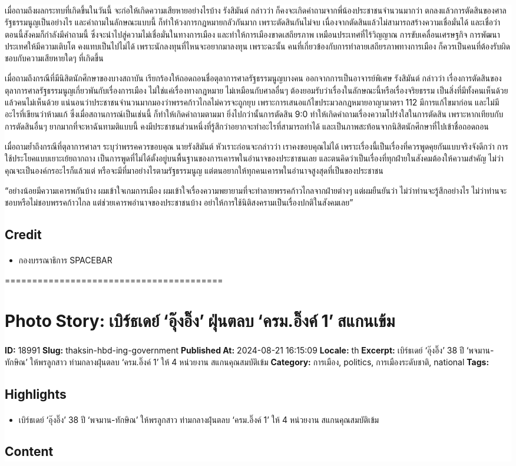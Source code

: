 เมื่อถามถึงผลกระทบที่เกิดขึ้นในวันนี้ จะก่อให้เกิดความเสียหายอย่างไรบ้าง รังสิมันต์ กล่าวว่า ก็คงจะเกิดคำถามจากพี่น้องประชาชนจำนวนมากว่า ตกลงแล้วการตัดสินของศาลรัฐธรรมนูญเป็นอย่างไร และคำถามในลักษณะแบบนี้ ก็ทำให้วงการกฎหมายกลัวกันมาก เพราะตัดสินกันไม่จบ เนื่องจากตัดสินแล้วไม่สามารถสร้างความเชื่อมั่นได้ และเชื่อว่าตอนนี้สังคมก็กำลังมีคำถามนี้ ซึ่งจะนำไปสู่ความไม่เชื่อมั่นในทางการเมือง และทำให้การเมืองขาดเสถียรภาพ เหมือนประเทศที่ไร้วิญญาณ การขับเคลื่อนเศรษฐกิจ การพัฒนาประเทศให้มีความเติบโต คงแทบเป็นไปไม่ได้ เพราะนักลงทุนที่ไหนจะอยากมาลงทุน เพราะฉะนั้น คนที่เกี่ยวข้องกับการทำลายเสถียรภาพทางการเมือง ก็ควรเป็นคนที่ต้องรับผิดชอบกับความเสียหายใดๆ ที่เกิดขึ้น 

เมื่อถามถึงกรณีที่มีนิสิตนักศึกษาของบางสถาบัน เรียกร้องให้ถอดถอนชื่อตุลาการศาลรัฐธรรมนูญบางคน ออกจากการเป็นอาจารย์พิเศษ รังสิมันต์ กล่าวว่า เรื่องการตัดสินของตุลาการศาลรัฐธรรมนูญเกี่ยวพันกับเรื่องการเมือง ไม่ใช่แค่เรื่องทางกฎหมาย ไม่เหมือนกับศาลอื่นๆ ต้องยอมรับว่าเรื่องในลักษณะนี้หรือเรื่องจริยธรรม เป็นสิ่งที่มีทั้งคนเห็นด้วยแล้วคนไม่เห็นด้วย แน่นอนว่าประชาชนจำนวนมากมองว่าพรรคก้าวไกลไม่ควรจะถูกยุบ เพราะการเสนอแก้ไขประมวลกฎหมายอาญามาตรา 112 มีการแก้ไขมาก่อน และไม่มีอะไรที่เขียนว่าห้ามแก้ ซึ่งเมื่อสถานการณ์เป็นเช่นนี้ ก็ทำให้เกิดคำถามตามมา ยิ่งไปกว่านั้นการตัดสิน 9:0 ทำให้เกิดคำถามเรื่องความโปร่งใสในการตัดสิน เพราะหากเทียบกับการตัดสินอื่นๆ ยากมากที่จะหาฉันทามติแบบนี้ คงมีประชาชนส่วนหนึ่งที่รู้สึกว่าอยากจะทำอะไรที่สามารถทำได้ และเป็นภาพสะท้อนจากนิสิตนักศึกษาที่ไปเข้าชื่อถอดถอน  

เมื่อถามย้ำถึงกรณีที่ตุลาการศาลฯ ระบุว่าพรรคควรขอบคุณ นายรังสิมันต์ หัวเราะก่อนจะกล่าวว่า เราคงขอบคุณไม่ได้ เพราะเรื่องนี้เป็นเรื่องที่ควรพูดคุยกันแบบจริงจังดีกว่า การใช้ประโยคแบบเยาะเย้ยถากถาง เป็นการพูดที่ไม่ได้ตั้งอยู่บนพื้นฐานของการเคารพในอำนาจของประชาชนเลย และตนคิดว่าเป็นเรื่องที่ทุกฝ่ายในสังคมต้องให้ความสำคัญ ไม่ว่าคุณจะเป็นองค์กรอะไรก็แล้วแต่ หรือจะมีที่มาอย่างไรตามรัฐธรรมนูญ แต่ตนอยากให้ทุกคนเคารพในอำนาจสูงสุดที่เป็นของประชาชน

“อย่างน้อยมีความเคารพกันบ้าง ผมเข้าใจเกมการเมือง ผมเข้าใจเรื่องความพยายามที่จะทำลายพรรคก้าวไกลจากฝ่ายต่างๆ แต่ผมยืนยันว่า ไม่ว่าท่านจะรู้สึกอย่างไร ไม่ว่าท่านจะชอบหรือไม่ชอบพรรคก้าวไกล แต่ช่วยเคารพอำนาจของประชาชนบ้าง อย่าให้การใช้นิติสงครามเป็นเรื่องปกติในสังคมเลย” 

## Credit
- กองบรรณาธิการ SPACEBAR


========================================

# Photo Story: เบิร์ธเดย์ ‘อุ๊งอิ๊ง’ ฝุ่นตลบ ‘ครม.อิ๊งค์ 1’ สแกนเข้ม

**ID:** 18991
**Slug:** thaksin-hbd-ing-government
**Published At:** 2024-08-21 16:15:09
**Locale:** th
**Excerpt:** เบิร์ธเดย์ ‘อุ๊งอิ๊ง’ 38 ปี ‘พจมาน-ทักษิณ’ ให้พรลูกสาว ท่ามกลางฝุ่นตลบ ‘ครม.อิ๊งค์ 1’ ให้ 4 หน่วยงาน สแกนคุณสมบัติเข้ม
**Category:** การเมือง, politics, การเมืองระดับชาติ, national
**Tags:** 

## Highlights
- เบิร์ธเดย์ ‘อุ๊งอิ๊ง’ 38 ปี ‘พจมาน-ทักษิณ’ ให้พรลูกสาว ท่ามกลางฝุ่นตลบ ‘ครม.อิ๊งค์ 1’ ให้ 4 หน่วยงาน สแกนคุณสมบัติเข้ม

## Content
